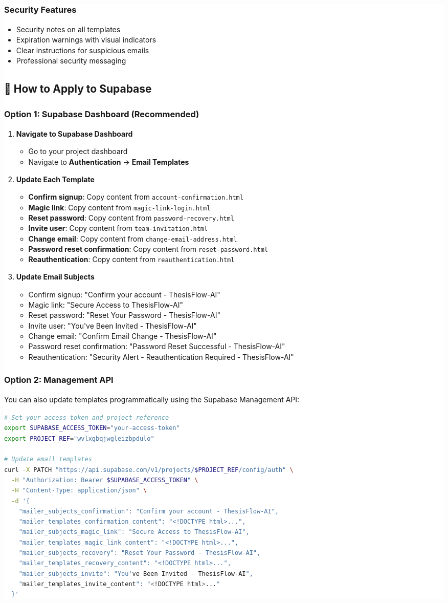 ### **Security Features**
- Security notes on all templates
- Expiration warnings with visual indicators
- Clear instructions for suspicious emails
- Professional security messaging

## 🚀 How to Apply to Supabase

### Option 1: Supabase Dashboard (Recommended)

1. **Navigate to Supabase Dashboard**
   - Go to your project dashboard
   - Navigate to **Authentication** → **Email Templates**

2. **Update Each Template**
   - **Confirm signup**: Copy content from `account-confirmation.html`
   - **Magic link**: Copy content from `magic-link-login.html`
   - **Reset password**: Copy content from `password-recovery.html`
   - **Invite user**: Copy content from `team-invitation.html`
   - **Change email**: Copy content from `change-email-address.html`
   - **Password reset confirmation**: Copy content from `reset-password.html`
   - **Reauthentication**: Copy content from `reauthentication.html`

3. **Update Email Subjects**
   - Confirm signup: "Confirm your account - ThesisFlow-AI"
   - Magic link: "Secure Access to ThesisFlow-AI"
   - Reset password: "Reset Your Password - ThesisFlow-AI"
   - Invite user: "You've Been Invited - ThesisFlow-AI"
   - Change email: "Confirm Email Change - ThesisFlow-AI"
   - Password reset confirmation: "Password Reset Successful - ThesisFlow-AI"
   - Reauthentication: "Security Alert - Reauthentication Required - ThesisFlow-AI"

### Option 2: Management API

You can also update templates programmatically using the Supabase Management API:

```bash
# Set your access token and project reference
export SUPABASE_ACCESS_TOKEN="your-access-token"
export PROJECT_REF="wvlxgbqjwgleizbpdulo"

# Update email templates
curl -X PATCH "https://api.supabase.com/v1/projects/$PROJECT_REF/config/auth" \
  -H "Authorization: Bearer $SUPABASE_ACCESS_TOKEN" \
  -H "Content-Type: application/json" \
  -d '{
    "mailer_subjects_confirmation": "Confirm your account - ThesisFlow-AI",
    "mailer_templates_confirmation_content": "<!DOCTYPE html>...",
    "mailer_subjects_magic_link": "Secure Access to ThesisFlow-AI",
    "mailer_templates_magic_link_content": "<!DOCTYPE html>...",
    "mailer_subjects_recovery": "Reset Your Password - ThesisFlow-AI",
    "mailer_templates_recovery_content": "<!DOCTYPE html>...",
    "mailer_subjects_invite": "You've Been Invited - ThesisFlow-AI",
    "mailer_templates_invite_content": "<!DOCTYPE html>..."
  }'
```
